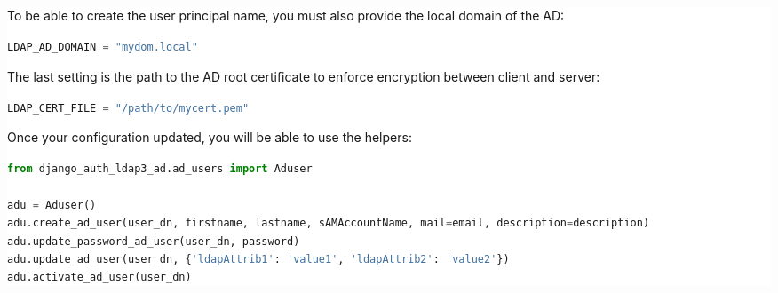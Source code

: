 To be able to create the user principal name, you must also provide the local domain of the AD:

```python
LDAP_AD_DOMAIN = "mydom.local"
```

The last setting is the path to the AD root certificate to enforce encryption between client and server:

```python
LDAP_CERT_FILE = "/path/to/mycert.pem"
```

Once your configuration updated, you will be able to use the helpers:

```python
from django_auth_ldap3_ad.ad_users import Aduser

adu = Aduser()
adu.create_ad_user(user_dn, firstname, lastname, sAMAccountName, mail=email, description=description)
adu.update_password_ad_user(user_dn, password)
adu.update_ad_user(user_dn, {'ldapAttrib1': 'value1', 'ldapAttrib2': 'value2'})
adu.activate_ad_user(user_dn)
```
